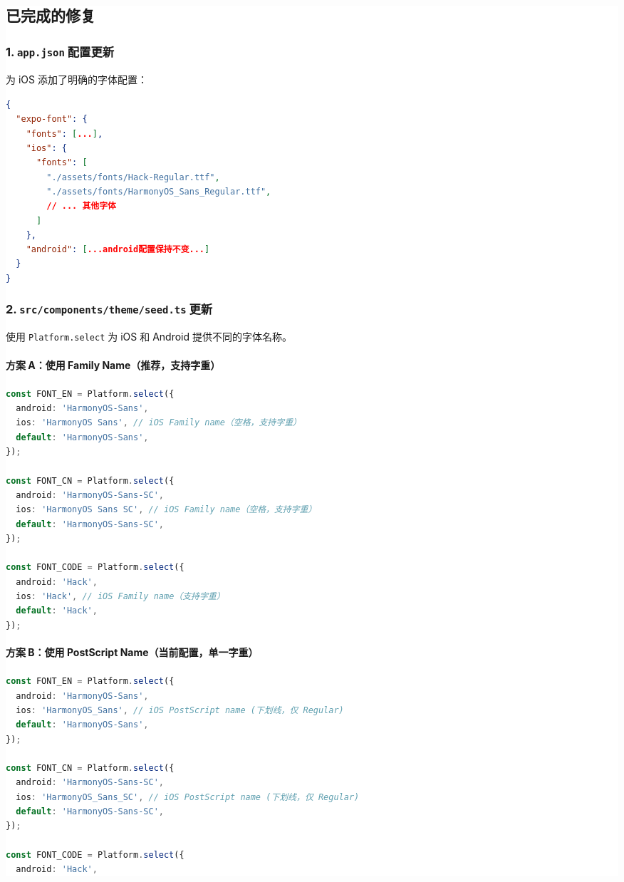 ## 已完成的修复

### 1. `app.json` 配置更新

为 iOS 添加了明确的字体配置：

```json
{
  "expo-font": {
    "fonts": [...],
    "ios": {
      "fonts": [
        "./assets/fonts/Hack-Regular.ttf",
        "./assets/fonts/HarmonyOS_Sans_Regular.ttf",
        // ... 其他字体
      ]
    },
    "android": [...android配置保持不变...]
  }
}
```

### 2. `src/components/theme/seed.ts` 更新

使用 `Platform.select` 为 iOS 和 Android 提供不同的字体名称。

#### 方案 A：使用 Family Name（推荐，支持字重）

```typescript
const FONT_EN = Platform.select({
  android: 'HarmonyOS-Sans',
  ios: 'HarmonyOS Sans', // iOS Family name（空格，支持字重）
  default: 'HarmonyOS-Sans',
});

const FONT_CN = Platform.select({
  android: 'HarmonyOS-Sans-SC',
  ios: 'HarmonyOS Sans SC', // iOS Family name（空格，支持字重）
  default: 'HarmonyOS-Sans-SC',
});

const FONT_CODE = Platform.select({
  android: 'Hack',
  ios: 'Hack', // iOS Family name（支持字重）
  default: 'Hack',
});
```

#### 方案 B：使用 PostScript Name（当前配置，单一字重）

```typescript
const FONT_EN = Platform.select({
  android: 'HarmonyOS-Sans',
  ios: 'HarmonyOS_Sans', // iOS PostScript name (下划线，仅 Regular)
  default: 'HarmonyOS-Sans',
});

const FONT_CN = Platform.select({
  android: 'HarmonyOS-Sans-SC',
  ios: 'HarmonyOS_Sans_SC', // iOS PostScript name (下划线，仅 Regular)
  default: 'HarmonyOS-Sans-SC',
});

const FONT_CODE = Platform.select({
  android: 'Hack',
```